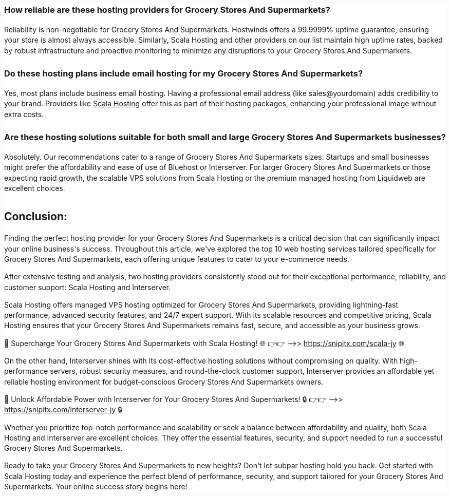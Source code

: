 ### How reliable are these hosting providers for Grocery Stores And Supermarkets? 
Reliability is non-negotiable for Grocery Stores And Supermarkets. Hostwinds offers a 99.9999% uptime guarantee, ensuring your store is almost always accessible. Similarly, Scala Hosting and other providers on our list maintain high uptime rates, backed by robust infrastructure and proactive monitoring to minimize any disruptions to your Grocery Stores And Supermarkets.

### Do these hosting plans include email hosting for my Grocery Stores And Supermarkets? 
Yes, most plans include business email hosting. Having a professional email address (like sales@yourdomain) adds credibility to your brand. Providers like [Scala Hosting](https://snipitx.com/scala-jy) offer this as part of their hosting packages, enhancing your professional image without extra costs.

### Are these hosting solutions suitable for both small and large Grocery Stores And Supermarkets businesses? 
Absolutely. Our recommendations cater to a range of Grocery Stores And Supermarkets sizes. Startups and small businesses might prefer the affordability and ease of use of Bluehost or Interserver. For larger Grocery Stores And Supermarkets or those expecting rapid growth, the scalable VPS solutions from Scala Hosting or the premium managed hosting from Liquidweb are excellent choices.

## Conclusion:

Finding the perfect hosting provider for your Grocery Stores And Supermarkets is a critical decision that can significantly impact your online business's success. Throughout this article, we've explored the top 10 web hosting services tailored specifically for Grocery Stores And Supermarkets, each offering unique features to cater to your e-commerce needs.

After extensive testing and analysis, two hosting providers consistently stood out for their exceptional performance, reliability, and customer support: Scala Hosting and Interserver.

Scala Hosting offers managed VPS hosting optimized for Grocery Stores And Supermarkets, providing lightning-fast performance, advanced security features, and 24/7 expert support. With its scalable resources and competitive pricing, Scala Hosting ensures that your Grocery Stores And Supermarkets remains fast, secure, and accessible as your business grows.

🚀 Supercharge Your Grocery Stores And Supermarkets with Scala Hosting! 🌐
👉👉 -->> https://snipitx.com/scala-jy 🌐

On the other hand, Interserver shines with its cost-effective hosting solutions without compromising on quality. With high-performance servers, robust security measures, and round-the-clock customer support, Interserver provides an affordable yet reliable hosting environment for budget-conscious Grocery Stores And Supermarkets owners.

💸 Unlock Affordable Power with Interserver for Your Grocery Stores And Supermarkets! 🔒
👉👉 -->> https://snipitx.com/interserver-jy 🔒

Whether you prioritize top-notch performance and scalability or seek a balance between affordability and quality, both Scala Hosting and Interserver are excellent choices. They offer the essential features, security, and support needed to run a successful Grocery Stores And Supermarkets.

Ready to take your Grocery Stores And Supermarkets to new heights? Don't let subpar hosting hold you back. Get started with Scala Hosting today and experience the perfect blend of performance, security, and support tailored for your Grocery Stores And Supermarkets. Your online success story begins here!
